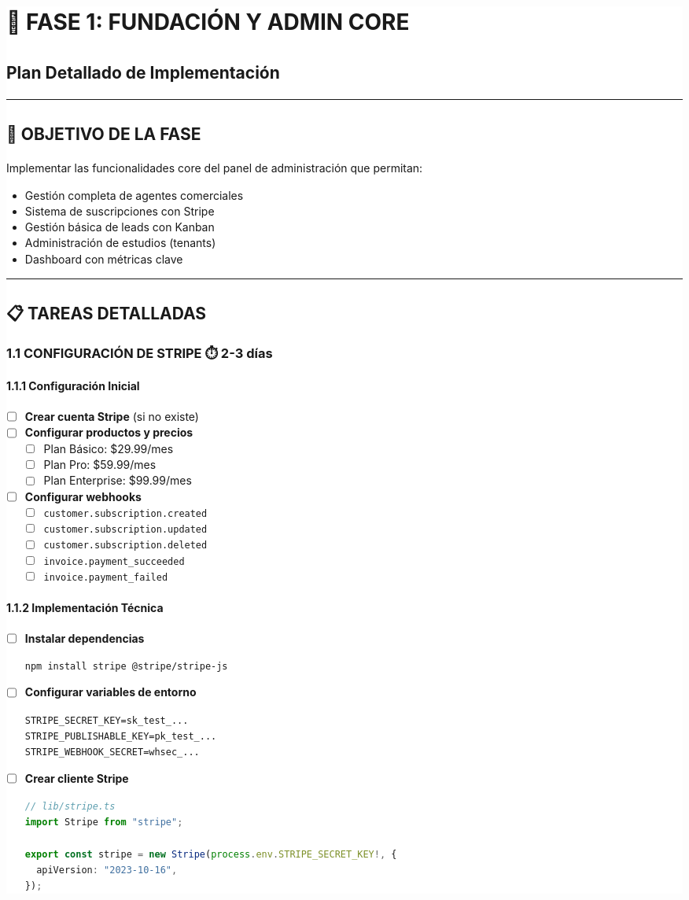 # 🚀 FASE 1: FUNDACIÓN Y ADMIN CORE

## Plan Detallado de Implementación

---

## 🎯 **OBJETIVO DE LA FASE**

Implementar las funcionalidades core del panel de administración que permitan:

- Gestión completa de agentes comerciales
- Sistema de suscripciones con Stripe
- Gestión básica de leads con Kanban
- Administración de estudios (tenants)
- Dashboard con métricas clave

---

## 📋 **TAREAS DETALLADAS**

### **1.1 CONFIGURACIÓN DE STRIPE** ⏱️ 2-3 días

#### **1.1.1 Configuración Inicial**

- [ ] **Crear cuenta Stripe** (si no existe)
- [ ] **Configurar productos y precios**
  - [ ] Plan Básico: $29.99/mes
  - [ ] Plan Pro: $59.99/mes
  - [ ] Plan Enterprise: $99.99/mes
- [ ] **Configurar webhooks**
  - [ ] `customer.subscription.created`
  - [ ] `customer.subscription.updated`
  - [ ] `customer.subscription.deleted`
  - [ ] `invoice.payment_succeeded`
  - [ ] `invoice.payment_failed`

#### **1.1.2 Implementación Técnica**

- [ ] **Instalar dependencias**
  ```bash
  npm install stripe @stripe/stripe-js
  ```
- [ ] **Configurar variables de entorno**
  ```env
  STRIPE_SECRET_KEY=sk_test_...
  STRIPE_PUBLISHABLE_KEY=pk_test_...
  STRIPE_WEBHOOK_SECRET=whsec_...
  ```
- [ ] **Crear cliente Stripe**

  ```typescript
  // lib/stripe.ts
  import Stripe from "stripe";

  export const stripe = new Stripe(process.env.STRIPE_SECRET_KEY!, {
    apiVersion: "2023-10-16",
  });
  ```
